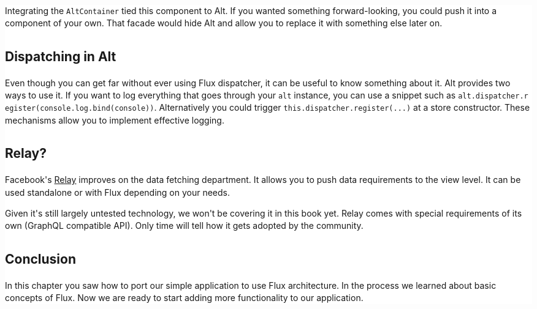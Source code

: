 Integrating the `AltContainer` tied this component to Alt. If you wanted something forward-looking, you could push it into a component of your own. That facade would hide Alt and allow you to replace it with something else later on.

## Dispatching in Alt

Even though you can get far without ever using Flux dispatcher, it can be useful to know something about it. Alt provides two ways to use it. If you want to log everything that goes through your `alt` instance, you can use a snippet such as `alt.dispatcher.register(console.log.bind(console))`. Alternatively you could trigger `this.dispatcher.register(...)` at a store constructor. These mechanisms allow you to implement effective logging.

## Relay?

Facebook's [Relay](https://facebook.github.io/react/blog/2015/02/20/introducing-relay-and-graphql.html) improves on the data fetching department. It allows you to push data requirements to the view level. It can be used standalone or with Flux depending on your needs.

Given it's still largely untested technology, we won't be covering it in this book yet. Relay comes with special requirements of its own (GraphQL compatible API). Only time will tell how it gets adopted by the community.

## Conclusion

In this chapter you saw how to port our simple application to use Flux architecture. In the process we learned about basic concepts of Flux. Now we are ready to start adding more functionality to our application.
